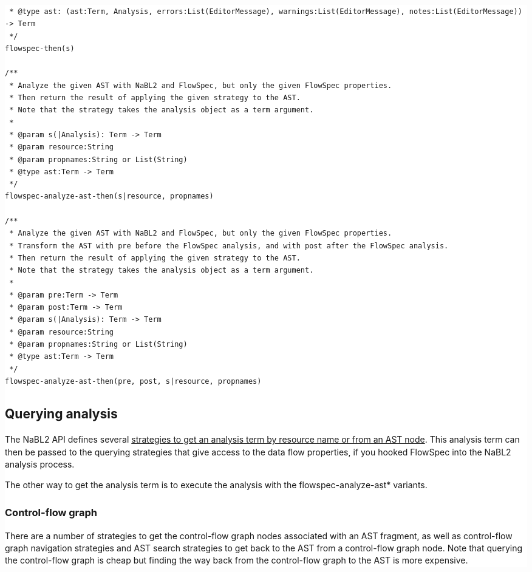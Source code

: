 ```stratego
 * @type ast: (ast:Term, Analysis, errors:List(EditorMessage), warnings:List(EditorMessage), notes:List(EditorMessage)) -> Term
 */
flowspec-then(s)

/**
 * Analyze the given AST with NaBL2 and FlowSpec, but only the given FlowSpec properties.
 * Then return the result of applying the given strategy to the AST.
 * Note that the strategy takes the analysis object as a term argument.
 *
 * @param s(|Analysis): Term -> Term
 * @param resource:String
 * @param propnames:String or List(String)
 * @type ast:Term -> Term
 */
flowspec-analyze-ast-then(s|resource, propnames)

/**
 * Analyze the given AST with NaBL2 and FlowSpec, but only the given FlowSpec properties.
 * Transform the AST with pre before the FlowSpec analysis, and with post after the FlowSpec analysis.
 * Then return the result of applying the given strategy to the AST.
 * Note that the strategy takes the analysis object as a term argument.
 *
 * @param pre:Term -> Term
 * @param post:Term -> Term
 * @param s(|Analysis): Term -> Term
 * @param resource:String
 * @param propnames:String or List(String)
 * @type ast:Term -> Term
 */
flowspec-analyze-ast-then(pre, post, s|resource, propnames)
```

## Querying analysis

The NaBL2 API defines several [strategies to get an analysis term by resource name or from an AST node](http://www.metaborg.org/en/latest/source/langdev/meta/lang/nabl2/stratego-api.html#nabl2-get-analysis-result). This analysis term can then be passed to the querying strategies that give access to the data flow properties, if you hooked FlowSpec into the NaBL2 analysis process.

The other way to get the analysis term is to execute the analysis with the flowspec-analyze-ast* variants.

### Control-flow graph

There are a number of strategies to get the control-flow graph nodes associated with an AST fragment, as well as control-flow graph navigation strategies and AST search strategies to get back to the AST from a control-flow graph node. Note that querying the control-flow graph is cheap but finding the way back from the control-flow graph to the AST is more expensive.
